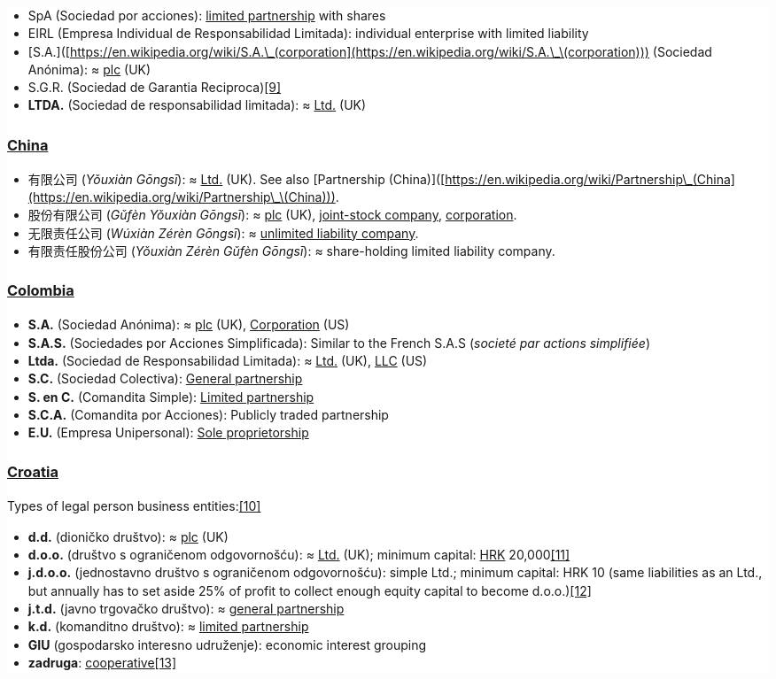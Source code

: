 * SpA (Sociedad por acciones): [limited partnership](https://en.wikipedia.org/wiki/Limited\_partnership) with shares
* EIRL (Empresa Individual de Responsabilidad Limitada): individual enterprise with limited liability
* \[S.A.]\([https://en.wikipedia.org/wiki/S.A.\_(corporation](https://en.wikipedia.org/wiki/S.A.\_\(corporation))) (Sociedad Anónima): ≈ [plc](https://en.wikipedia.org/wiki/Public\_limited\_company) (UK)
* S.G.R. (Sociedad de Garantia Reciproca)[\[9\]](https://en.wikipedia.org/wiki/List\_of\_legal\_entity\_types\_by\_country#cite\_note-9)
* **LTDA.** (Sociedad de responsabilidad limitada): ≈ [Ltd.](https://en.wikipedia.org/wiki/Ltd.) (UK)

### [China](https://en.wikipedia.org/wiki/China)

* 有限公司 (_Yǒuxiàn Gōngsī_): ≈ [Ltd.](https://en.wikipedia.org/wiki/Ltd.) (UK). See also \[Partnership (China)]\([https://en.wikipedia.org/wiki/Partnership\_(China](https://en.wikipedia.org/wiki/Partnership\_\(China))).
* 股份有限公司 (_Gǔfèn Yǒuxiàn Gōngsī_): ≈ [plc](https://en.wikipedia.org/wiki/Public\_limited\_company) (UK), [joint-stock company](https://en.wikipedia.org/wiki/Joint-stock\_company), [corporation](https://en.wikipedia.org/wiki/Corporation).
* 无限责任公司 (_Wúxiàn Zérèn Gōngsī_): ≈ [unlimited liability company](https://en.wikipedia.org/wiki/Unlimited\_liability\_company).
* 有限责任股份公司 (_Yǒuxiàn Zérèn Gǔfèn Gōngsī_): ≈ share-holding limited liability company.

### [Colombia](https://en.wikipedia.org/wiki/Colombia)

* **S.A.** (Sociedad Anónima): ≈ [plc](https://en.wikipedia.org/wiki/Public\_limited\_company) (UK), [Corporation](https://en.wikipedia.org/wiki/Corporation) (US)
* **S.A.S.** (Sociedades por Acciones Simplificada): Similar to the French S.A.S (_societé par actions simplifiée_)
* **Ltda.** (Sociedad de Responsabilidad Limitada): ≈ [Ltd.](https://en.wikipedia.org/wiki/Private\_company\_limited\_by\_shares) (UK), [LLC](https://en.wikipedia.org/wiki/Limited\_liability\_company) (US)
* **S.C.** (Sociedad Colectiva): [General partnership](https://en.wikipedia.org/wiki/General\_partnership)
* **S. en C.** (Comandita Simple): [Limited partnership](https://en.wikipedia.org/wiki/Limited\_partnership)
* **S.C.A.** (Comandita por Acciones): Publicly traded partnership
* **E.U.** (Empresa Unipersonal): [Sole proprietorship](https://en.wikipedia.org/wiki/Sole\_proprietorship)

### [Croatia](https://en.wikipedia.org/wiki/Croatia)

Types of legal person business entities:[\[10\]](https://en.wikipedia.org/wiki/List\_of\_legal\_entity\_types\_by\_country#cite\_note-10)

* **d.d.** (dioničko društvo): ≈ [plc](https://en.wikipedia.org/wiki/Public\_limited\_company) (UK)
* **d.o.o.** (društvo s ograničenom odgovornošću): ≈ [Ltd.](https://en.wikipedia.org/wiki/Ltd.) (UK); minimum capital: [HRK](https://en.wikipedia.org/wiki/Croatian\_kuna) 20,000[\[11\]](https://en.wikipedia.org/wiki/List\_of\_legal\_entity\_types\_by\_country#cite\_note-11)
* **j.d.o.o.** (jednostavno društvo s ograničenom odgovornošću): simple Ltd.; minimum capital: HRK 10 (same liabilities as an Ltd., but annually has to set aside 25% of profit to collect enough equity capital to become d.o.o.)[\[12\]](https://en.wikipedia.org/wiki/List\_of\_legal\_entity\_types\_by\_country#cite\_note-12)
* **j.t.d.** (javno trgovačko društvo): ≈ [general partnership](https://en.wikipedia.org/wiki/General\_partnership)
* **k.d.** (komanditno društvo): ≈ [limited partnership](https://en.wikipedia.org/wiki/Limited\_partnership)
* **GIU** (gospodarsko interesno udruženje): economic interest grouping
* **zadruga**: [cooperative](https://en.wikipedia.org/wiki/Cooperative)[\[13\]](https://en.wikipedia.org/wiki/List\_of\_legal\_entity\_types\_by\_country#cite\_note-13)
